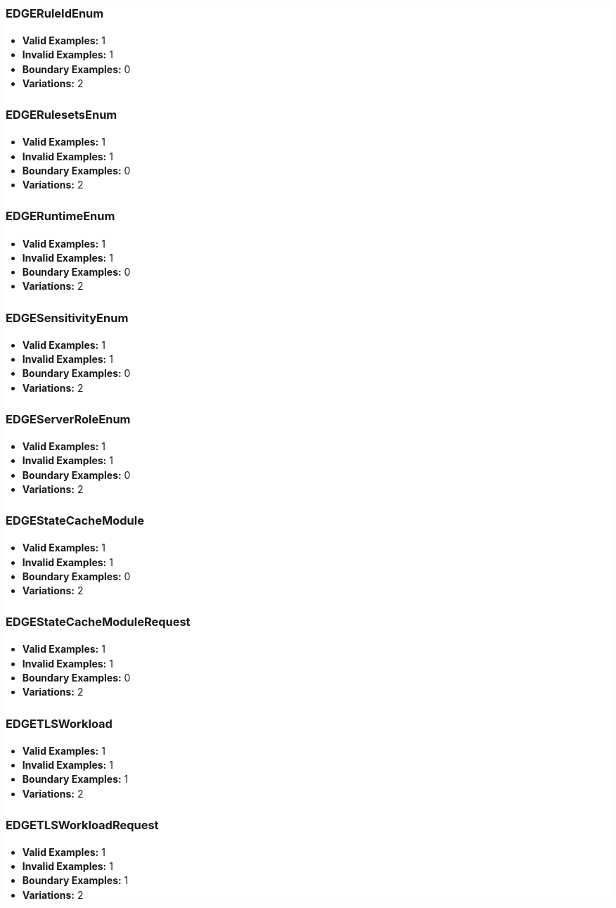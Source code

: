 ### EDGERuleIdEnum
- **Valid Examples:** 1
- **Invalid Examples:** 1
- **Boundary Examples:** 0
- **Variations:** 2

### EDGERulesetsEnum
- **Valid Examples:** 1
- **Invalid Examples:** 1
- **Boundary Examples:** 0
- **Variations:** 2

### EDGERuntimeEnum
- **Valid Examples:** 1
- **Invalid Examples:** 1
- **Boundary Examples:** 0
- **Variations:** 2

### EDGESensitivityEnum
- **Valid Examples:** 1
- **Invalid Examples:** 1
- **Boundary Examples:** 0
- **Variations:** 2

### EDGEServerRoleEnum
- **Valid Examples:** 1
- **Invalid Examples:** 1
- **Boundary Examples:** 0
- **Variations:** 2

### EDGEStateCacheModule
- **Valid Examples:** 1
- **Invalid Examples:** 1
- **Boundary Examples:** 0
- **Variations:** 2

### EDGEStateCacheModuleRequest
- **Valid Examples:** 1
- **Invalid Examples:** 1
- **Boundary Examples:** 0
- **Variations:** 2

### EDGETLSWorkload
- **Valid Examples:** 1
- **Invalid Examples:** 1
- **Boundary Examples:** 1
- **Variations:** 2

### EDGETLSWorkloadRequest
- **Valid Examples:** 1
- **Invalid Examples:** 1
- **Boundary Examples:** 1
- **Variations:** 2
